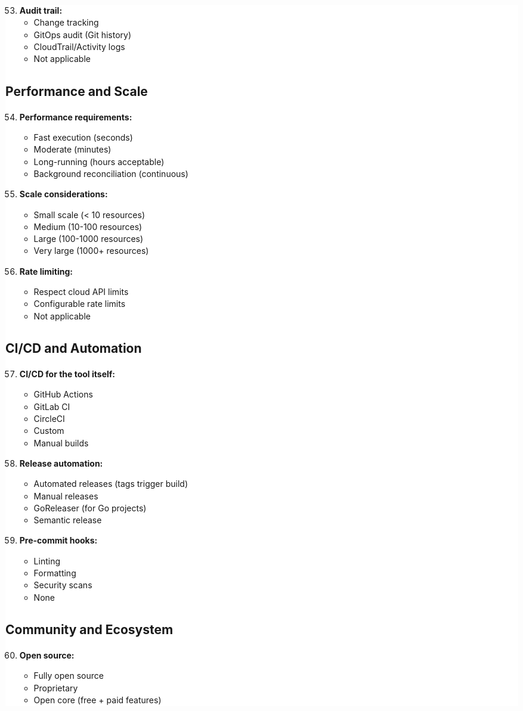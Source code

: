 53. **Audit trail:**
    - Change tracking
    - GitOps audit (Git history)
    - CloudTrail/Activity logs
    - Not applicable

## Performance and Scale

54. **Performance requirements:**

    - Fast execution (seconds)
    - Moderate (minutes)
    - Long-running (hours acceptable)
    - Background reconciliation (continuous)

55. **Scale considerations:**

    - Small scale (< 10 resources)
    - Medium (10-100 resources)
    - Large (100-1000 resources)
    - Very large (1000+ resources)

56. **Rate limiting:**
    - Respect cloud API limits
    - Configurable rate limits
    - Not applicable

## CI/CD and Automation

57. **CI/CD for the tool itself:**

    - GitHub Actions
    - GitLab CI
    - CircleCI
    - Custom
    - Manual builds

58. **Release automation:**

    - Automated releases (tags trigger build)
    - Manual releases
    - GoReleaser (for Go projects)
    - Semantic release

59. **Pre-commit hooks:**
    - Linting
    - Formatting
    - Security scans
    - None

## Community and Ecosystem

60. **Open source:**

    - Fully open source
    - Proprietary
    - Open core (free + paid features)
